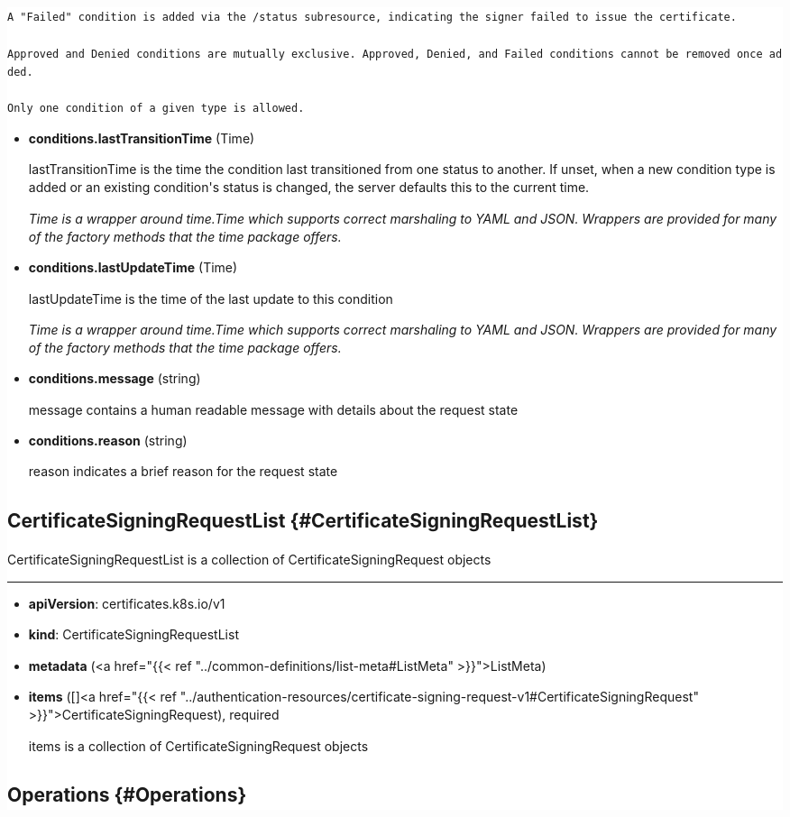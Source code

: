     A "Failed" condition is added via the /status subresource, indicating the signer failed to issue the certificate.
    
    Approved and Denied conditions are mutually exclusive. Approved, Denied, and Failed conditions cannot be removed once added.
    
    Only one condition of a given type is allowed.

  - **conditions.lastTransitionTime** (Time)

    lastTransitionTime is the time the condition last transitioned from one status to another. If unset, when a new condition type is added or an existing condition's status is changed, the server defaults this to the current time.

    <a name="Time"></a>
    *Time is a wrapper around time.Time which supports correct marshaling to YAML and JSON.  Wrappers are provided for many of the factory methods that the time package offers.*

  - **conditions.lastUpdateTime** (Time)

    lastUpdateTime is the time of the last update to this condition

    <a name="Time"></a>
    *Time is a wrapper around time.Time which supports correct marshaling to YAML and JSON.  Wrappers are provided for many of the factory methods that the time package offers.*

  - **conditions.message** (string)

    message contains a human readable message with details about the request state

  - **conditions.reason** (string)

    reason indicates a brief reason for the request state





## CertificateSigningRequestList {#CertificateSigningRequestList}

CertificateSigningRequestList is a collection of CertificateSigningRequest objects

<hr>

- **apiVersion**: certificates.k8s.io/v1


- **kind**: CertificateSigningRequestList


- **metadata** (<a href="{{< ref "../common-definitions/list-meta#ListMeta" >}}">ListMeta</a>)


- **items** ([]<a href="{{< ref "../authentication-resources/certificate-signing-request-v1#CertificateSigningRequest" >}}">CertificateSigningRequest</a>), required

  items is a collection of CertificateSigningRequest objects





## Operations {#Operations}

